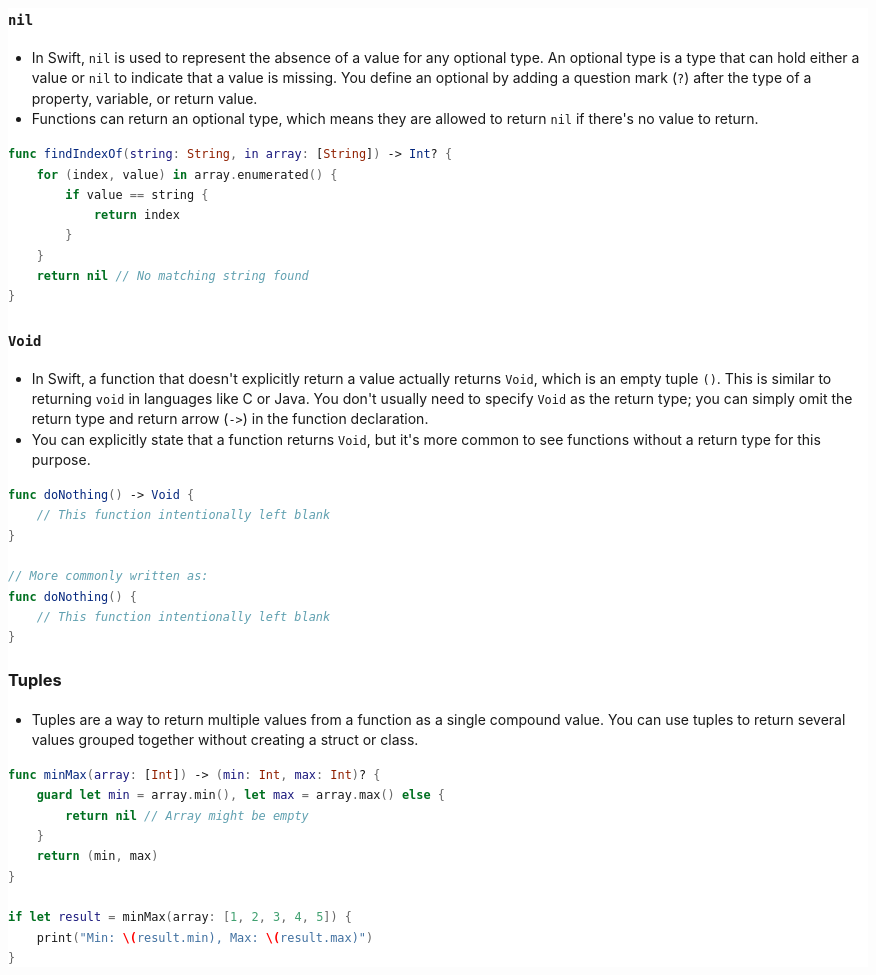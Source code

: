 ### `nil`
- In Swift, `nil` is used to represent the absence of a value for any optional type. An optional type is a type that can hold either a value or `nil` to indicate that a value is missing. You define an optional by adding a question mark (`?`) after the type of a property, variable, or return value.
- Functions can return an optional type, which means they are allowed to return `nil` if there's no value to return.

```swift
func findIndexOf(string: String, in array: [String]) -> Int? {
    for (index, value) in array.enumerated() {
        if value == string {
            return index
        }
    }
    return nil // No matching string found
}
```

### `Void`
- In Swift, a function that doesn't explicitly return a value actually returns `Void`, which is an empty tuple `()`. This is similar to returning `void` in languages like C or Java. You don't usually need to specify `Void` as the return type; you can simply omit the return type and return arrow (`->`) in the function declaration.
- You can explicitly state that a function returns `Void`, but it's more common to see functions without a return type for this purpose.

```swift
func doNothing() -> Void {
    // This function intentionally left blank
}

// More commonly written as:
func doNothing() {
    // This function intentionally left blank
}
```

### Tuples
- Tuples are a way to return multiple values from a function as a single compound value. You can use tuples to return several values grouped together without creating a struct or class.

```swift
func minMax(array: [Int]) -> (min: Int, max: Int)? {
    guard let min = array.min(), let max = array.max() else {
        return nil // Array might be empty
    }
    return (min, max)
}

if let result = minMax(array: [1, 2, 3, 4, 5]) {
    print("Min: \(result.min), Max: \(result.max)")
}
```
